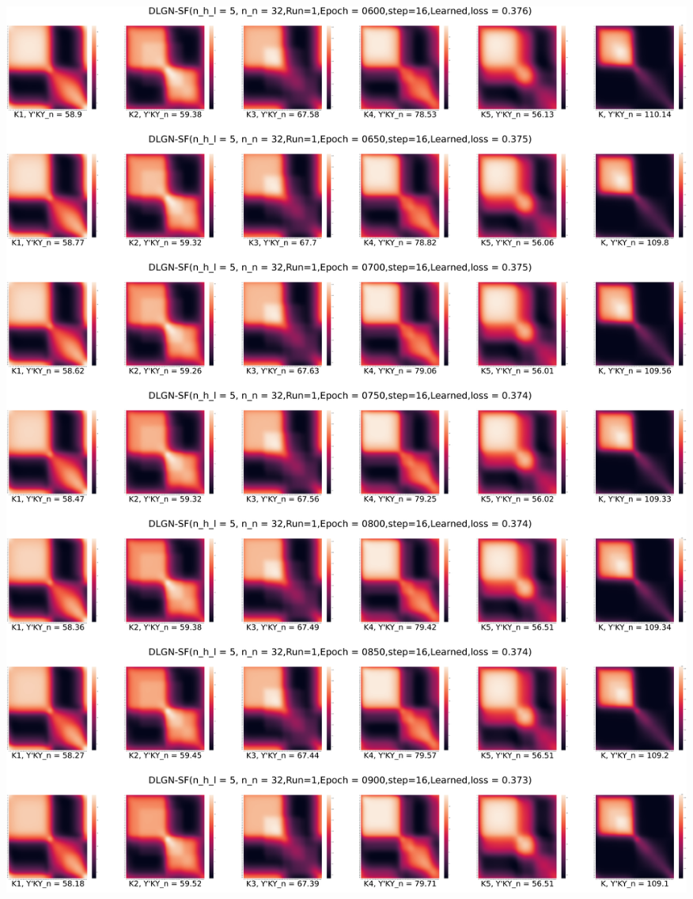 <p align="center"> <img src= 'all_figs/DLGN-SF(n_h_l = 5, n_n = 32,Run=1,Epoch = 0600,step=16,Learned,loss = 0.376).png' /> </p>
<p align="center"> <img src= 'all_figs/DLGN-SF(n_h_l = 5, n_n = 32,Run=1,Epoch = 0650,step=16,Learned,loss = 0.375).png' /> </p>
<p align="center"> <img src= 'all_figs/DLGN-SF(n_h_l = 5, n_n = 32,Run=1,Epoch = 0700,step=16,Learned,loss = 0.375).png' /> </p>
<p align="center"> <img src= 'all_figs/DLGN-SF(n_h_l = 5, n_n = 32,Run=1,Epoch = 0750,step=16,Learned,loss = 0.374).png' /> </p>
<p align="center"> <img src= 'all_figs/DLGN-SF(n_h_l = 5, n_n = 32,Run=1,Epoch = 0800,step=16,Learned,loss = 0.374).png' /> </p>
<p align="center"> <img src= 'all_figs/DLGN-SF(n_h_l = 5, n_n = 32,Run=1,Epoch = 0850,step=16,Learned,loss = 0.374).png' /> </p>
<p align="center"> <img src= 'all_figs/DLGN-SF(n_h_l = 5, n_n = 32,Run=1,Epoch = 0900,step=16,Learned,loss = 0.373).png' /> </p>